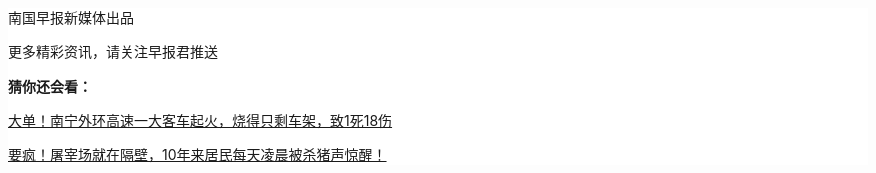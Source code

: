 <section style=\"max-width: 100%; box-sizing: border-box !important; word-wrap: break-word !important;\"><section style=\"max-width: 100%; box-sizing: border-box !important; word-wrap: break-word !important;\"><section class=\"\"powered-by=\"xiumi.us\" style=\"max-width: 100%; box-sizing: border-box; line-height: 25.6px; word-wrap: break-word !important;\"><section class=\"\"style=\"max-width: 100%; box-sizing: border-box; word-wrap: break-word !important;\"><section class=\"\"style=\"max-width: 100%; box-sizing: border-box; word-wrap: break-word !important;\"><p style=\"max-width: 100%; min-height: 1em; line-height: 25.6px; text-align: right; box-sizing: border-box !important; word-wrap: break-word !important;\"><span style=\"max-width: 100%; color: rgb(136, 136, 136); font-size: 14px; line-height: 25.6px; box-sizing: border-box !important; word-wrap: break-word !important;\">南国早报新媒体出品</span></p></section></section></section></section></section></section></section></section></section></section></section></section><section class=\"\"powered-by=\"xiumi.us\" style=\"max-width: 100%; box-sizing: border-box; color: rgb(62, 62, 62); font-size: 16px; white-space: normal; line-height: 25.6px; font-family: 微软雅黑; text-align: center; word-wrap: break-word !important; background-color: rgb(255, 255, 255);\"><section class=\"\"style=\"max-width: 100%; box-sizing: border-box; word-wrap: break-word !important;\"><section style=\"max-width: 100%; box-sizing: border-box !important; word-wrap: break-word !important;\"><section powered-by=\"xiumi.us\" style=\"max-width: 100%; line-height: 25.6px; box-sizing: border-box !important; word-wrap: break-word !important;\"><section style=\"max-width: 100%; box-sizing: border-box !important; word-wrap: break-word !important;\"><section style=\"max-width: 100%; box-sizing: border-box !important; word-wrap: break-word !important;\"><section powered-by=\"xiumi.us\" style=\"max-width: 100%; line-height: 25.6px; box-sizing: border-box !important; word-wrap: break-word !important;\"><section style=\"max-width: 100%; box-sizing: border-box !important; word-wrap: break-word !important;\"><section style=\"max-width: 100%; box-sizing: border-box !important; word-wrap: break-word !important;\"><section class=\"\"powered-by=\"xiumi.us\" style=\"max-width: 100%; box-sizing: border-box; line-height: 25.6px; word-wrap: break-word !important;\"><section class=\"\"style=\"max-width: 100%; box-sizing: border-box; word-wrap: break-word !important;\"><section class=\"\"style=\"max-width: 100%; box-sizing: border-box !important; word-wrap: break-word !important;\"><p style=\"max-width: 100%; box-sizing: border-box; min-height: 1em; line-height: 25.6px; text-align: right; word-wrap: break-word !important;\"><span style=\"max-width: 100%; color: rgb(136, 136, 136); font-size: 14px; box-sizing: border-box !important; word-wrap: break-word !important;\">更多精彩资讯，请关注早报君推送</span></p></section></section></section></section></section></section></section></section></section></section></section></section><section data-role=\"outer\" label=\"Powered by 135editor.com\" style=\"max-width: 100%; color: rgb(62, 62, 62); font-size: 16px; white-space: normal; font-family: 微软雅黑; line-height: 23.2727px; box-sizing: border-box !important; word-wrap: break-word !important; background-color: rgb(255, 255, 255);\"><section class=\"\"powered-by=\"xiumi.us\" style=\"max-width: 100%; box-sizing: border-box; line-height: 25.6px; text-align: center; word-wrap: break-word !important;\"><section class=\"\"style=\"margin-top: 0.5em; margin-bottom: 0.5em; max-width: 100%; box-sizing: border-box; word-wrap: break-word !important;\"><section class=\"\"style=\"max-width: 100%; box-sizing: border-box; border-top-width: 1px; border-top-style: dashed; border-top-color: rgb(160, 160, 160); text-align: left; word-wrap: break-word !important;\"><strong style=\"max-width: 100%; line-height: 23.2727px; box-sizing: border-box !important; word-wrap: break-word !important;\"><span style=\"max-width: 100%; color: rgb(255, 41, 65); box-sizing: border-box !important; word-wrap: break-word !important;\">猜你还会看：</span></strong></section></section></section></section><p style=\"line-height: 23.2727px; white-space: normal;\"><a href=\"http://mp.weixin.qq.com/s?__biz=MzU4NjAxNzM0NQ==&amp;mid=2247500597&amp;idx=1&amp;sn=228bbce964762af03b8cecf39c85afc9&amp;chksm=fd833c1bcaf4b50d7a0fc3a88c537aa948140c38b632046fb9ffd18f6d6dcc872acc8b464cf3&amp;scene=21#wechat_redirect\" target=\"_blank\"><span style=\"font-size: 14px;\">大单！南宁外环高速一大客车起火，烧得只剩车架，致1死18伤</span></a></p><p style=\"line-height: 23.2727px; white-space: normal;\"><a href=\"http://mp.weixin.qq.com/s?__biz=MzU4NjAxNzM0NQ==&amp;mid=2247500597&amp;idx=6&amp;sn=9983c4c2c1a833cf0350b6740d1208e4&amp;chksm=fd833c1bcaf4b50d37edd202ac6a4fdbf36c661f5214b1682fcf34246d4873cfd1134bc7cfff&amp;scene=21#wechat_redirect\" target=\"_blank\"><span style=\"font-size: 14px;\">要疯！屠宰场就在隔壁，10年来居民每天凌晨被杀猪声惊醒！</span></a></p><p style=\"font-size: 16px; white-space: normal; max-width: 100%; min-height: 1em; color: rgb(62, 62, 62); font-family: &#39;Helvetica Neue&#39;, &#39;Hiragino Sans GB&#39;, &#39;Microsoft YaHei&#39;, 黑体, Arial, sans-serif; line-height: 23.2727px; box-sizing: border-box !important; word-wrap: break-word !important;\"><span style=\"color: rgb(69, 154";

